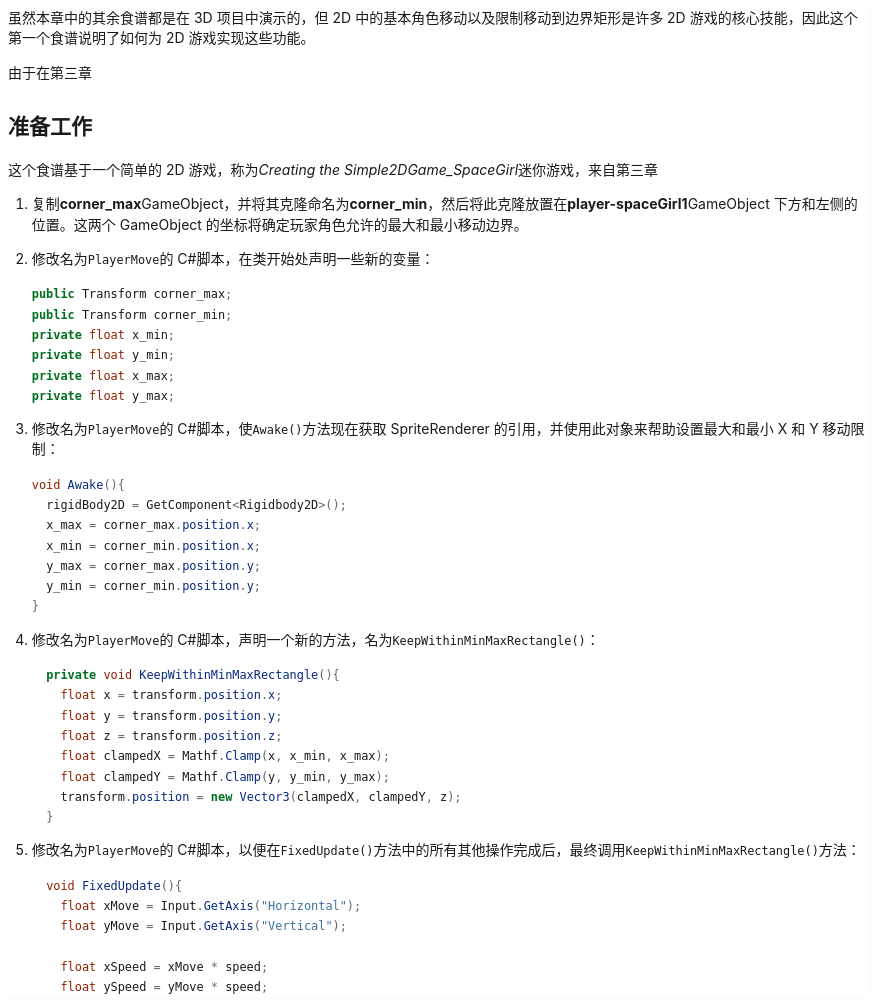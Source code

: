 虽然本章中的其余食谱都是在 3D 项目中演示的，但 2D 中的基本角色移动以及限制移动到边界矩形是许多 2D 游戏的核心技能，因此这个第一个食谱说明了如何为 2D 游戏实现这些功能。

由于在第三章

## 准备工作

这个食谱基于一个简单的 2D 游戏，称为*Creating the Simple2DGame_SpaceGirl*迷你游戏，来自第三章

1.  复制**corner_max**GameObject，并将其克隆命名为**corner_min**，然后将此克隆放置在**player-spaceGirl1**GameObject 下方和左侧的位置。这两个 GameObject 的坐标将确定玩家角色允许的最大和最小移动边界。

1.  修改名为`PlayerMove`的 C#脚本，在类开始处声明一些新的变量：

    ```cs
    public Transform corner_max;
    public Transform corner_min;
    private float x_min;
    private float y_min;
    private float x_max;
    private float y_max;
    ```

1.  修改名为`PlayerMove`的 C#脚本，使`Awake()`方法现在获取 SpriteRenderer 的引用，并使用此对象来帮助设置最大和最小 X 和 Y 移动限制：

    ```cs
    void Awake(){
      rigidBody2D = GetComponent<Rigidbody2D>();
      x_max = corner_max.position.x;
      x_min = corner_min.position.x;
      y_max = corner_max.position.y;
      y_min = corner_min.position.y;
    }
    ```

1.  修改名为`PlayerMove`的 C#脚本，声明一个新的方法，名为`KeepWithinMinMaxRectangle()`：

    ```cs
      private void KeepWithinMinMaxRectangle(){
        float x = transform.position.x;
        float y = transform.position.y;
        float z = transform.position.z;
        float clampedX = Mathf.Clamp(x, x_min, x_max);
        float clampedY = Mathf.Clamp(y, y_min, y_max);
        transform.position = new Vector3(clampedX, clampedY, z);
      }
    ```

1.  修改名为`PlayerMove`的 C#脚本，以便在`FixedUpdate()`方法中的所有其他操作完成后，最终调用`KeepWithinMinMaxRectangle()`方法：

    ```cs
      void FixedUpdate(){
        float xMove = Input.GetAxis("Horizontal");
        float yMove = Input.GetAxis("Vertical");

        float xSpeed = xMove * speed;
        float ySpeed = yMove * speed;
